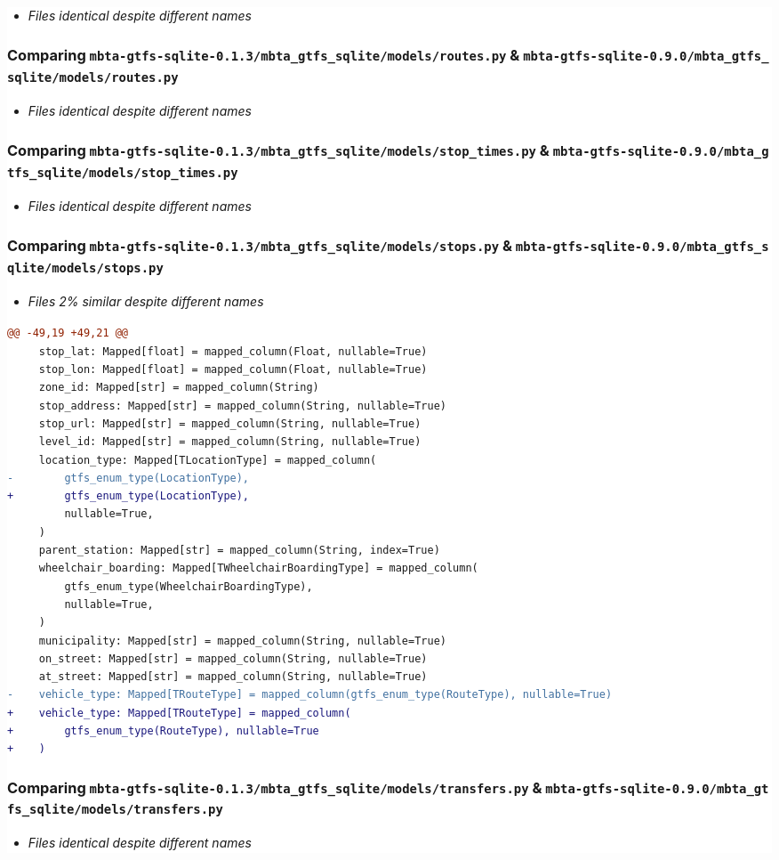  * *Files identical despite different names*

### Comparing `mbta-gtfs-sqlite-0.1.3/mbta_gtfs_sqlite/models/routes.py` & `mbta-gtfs-sqlite-0.9.0/mbta_gtfs_sqlite/models/routes.py`

 * *Files identical despite different names*

### Comparing `mbta-gtfs-sqlite-0.1.3/mbta_gtfs_sqlite/models/stop_times.py` & `mbta-gtfs-sqlite-0.9.0/mbta_gtfs_sqlite/models/stop_times.py`

 * *Files identical despite different names*

### Comparing `mbta-gtfs-sqlite-0.1.3/mbta_gtfs_sqlite/models/stops.py` & `mbta-gtfs-sqlite-0.9.0/mbta_gtfs_sqlite/models/stops.py`

 * *Files 2% similar despite different names*

```diff
@@ -49,19 +49,21 @@
     stop_lat: Mapped[float] = mapped_column(Float, nullable=True)
     stop_lon: Mapped[float] = mapped_column(Float, nullable=True)
     zone_id: Mapped[str] = mapped_column(String)
     stop_address: Mapped[str] = mapped_column(String, nullable=True)
     stop_url: Mapped[str] = mapped_column(String, nullable=True)
     level_id: Mapped[str] = mapped_column(String, nullable=True)
     location_type: Mapped[TLocationType] = mapped_column(
-        gtfs_enum_type(LocationType), 
+        gtfs_enum_type(LocationType),
         nullable=True,
     )
     parent_station: Mapped[str] = mapped_column(String, index=True)
     wheelchair_boarding: Mapped[TWheelchairBoardingType] = mapped_column(
         gtfs_enum_type(WheelchairBoardingType),
         nullable=True,
     )
     municipality: Mapped[str] = mapped_column(String, nullable=True)
     on_street: Mapped[str] = mapped_column(String, nullable=True)
     at_street: Mapped[str] = mapped_column(String, nullable=True)
-    vehicle_type: Mapped[TRouteType] = mapped_column(gtfs_enum_type(RouteType), nullable=True)
+    vehicle_type: Mapped[TRouteType] = mapped_column(
+        gtfs_enum_type(RouteType), nullable=True
+    )
```

### Comparing `mbta-gtfs-sqlite-0.1.3/mbta_gtfs_sqlite/models/transfers.py` & `mbta-gtfs-sqlite-0.9.0/mbta_gtfs_sqlite/models/transfers.py`

 * *Files identical despite different names*

